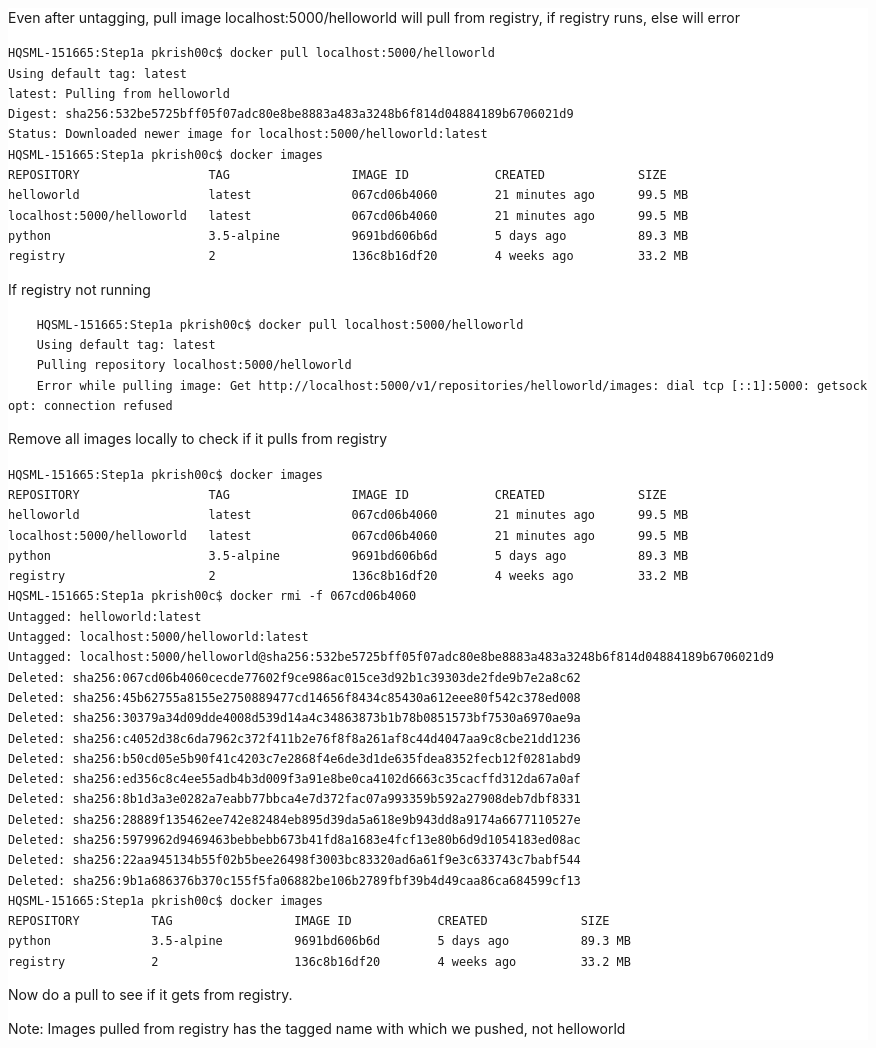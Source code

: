 Even after untagging, pull image localhost:5000/helloworld will pull from registry, if registry runs, else will error

 	HQSML-151665:Step1a pkrish00c$ docker pull localhost:5000/helloworld
 	Using default tag: latest
 	latest: Pulling from helloworld
 	Digest: sha256:532be5725bff05f07adc80e8be8883a483a3248b6f814d04884189b6706021d9
 	Status: Downloaded newer image for localhost:5000/helloworld:latest
 	HQSML-151665:Step1a pkrish00c$ docker images
 	REPOSITORY                  TAG                 IMAGE ID            CREATED             SIZE
 	helloworld                  latest              067cd06b4060        21 minutes ago      99.5 MB
 	localhost:5000/helloworld   latest              067cd06b4060        21 minutes ago      99.5 MB
 	python                      3.5-alpine          9691bd606b6d        5 days ago          89.3 MB
 	registry                    2                   136c8b16df20        4 weeks ago         33.2 MB
If registry not running

		HQSML-151665:Step1a pkrish00c$ docker pull localhost:5000/helloworld
		Using default tag: latest
		Pulling repository localhost:5000/helloworld
		Error while pulling image: Get http://localhost:5000/v1/repositories/helloworld/images: dial tcp [::1]:5000: getsockopt: connection refused
Remove all images locally to check if it pulls from registry

 	HQSML-151665:Step1a pkrish00c$ docker images
 	REPOSITORY                  TAG                 IMAGE ID            CREATED             SIZE
 	helloworld                  latest              067cd06b4060        21 minutes ago      99.5 MB
 	localhost:5000/helloworld   latest              067cd06b4060        21 minutes ago      99.5 MB
 	python                      3.5-alpine          9691bd606b6d        5 days ago          89.3 MB
 	registry                    2                   136c8b16df20        4 weeks ago         33.2 MB
 	HQSML-151665:Step1a pkrish00c$ docker rmi -f 067cd06b4060
 	Untagged: helloworld:latest
 	Untagged: localhost:5000/helloworld:latest
 	Untagged: localhost:5000/helloworld@sha256:532be5725bff05f07adc80e8be8883a483a3248b6f814d04884189b6706021d9
 	Deleted: sha256:067cd06b4060cecde77602f9ce986ac015ce3d92b1c39303de2fde9b7e2a8c62
 	Deleted: sha256:45b62755a8155e2750889477cd14656f8434c85430a612eee80f542c378ed008
 	Deleted: sha256:30379a34d09dde4008d539d14a4c34863873b1b78b0851573bf7530a6970ae9a
 	Deleted: sha256:c4052d38c6da7962c372f411b2e76f8f8a261af8c44d4047aa9c8cbe21dd1236
 	Deleted: sha256:b50cd05e5b90f41c4203c7e2868f4e6de3d1de635fdea8352fecb12f0281abd9
 	Deleted: sha256:ed356c8c4ee55adb4b3d009f3a91e8be0ca4102d6663c35cacffd312da67a0af
 	Deleted: sha256:8b1d3a3e0282a7eabb77bbca4e7d372fac07a993359b592a27908deb7dbf8331
 	Deleted: sha256:28889f135462ee742e82484eb895d39da5a618e9b943dd8a9174a6677110527e
 	Deleted: sha256:5979962d9469463bebbebb673b41fd8a1683e4fcf13e80b6d9d1054183ed08ac
 	Deleted: sha256:22aa945134b55f02b5bee26498f3003bc83320ad6a61f9e3c633743c7babf544
 	Deleted: sha256:9b1a686376b370c155f5fa06882be106b2789fbf39b4d49caa86ca684599cf13
 	HQSML-151665:Step1a pkrish00c$ docker images
 	REPOSITORY          TAG                 IMAGE ID            CREATED             SIZE
 	python              3.5-alpine          9691bd606b6d        5 days ago          89.3 MB
 	registry            2                   136c8b16df20        4 weeks ago         33.2 MB
Now do a pull to see if it gets from registry.

Note: Images pulled from registry has the tagged name with which we pushed, not helloworld
